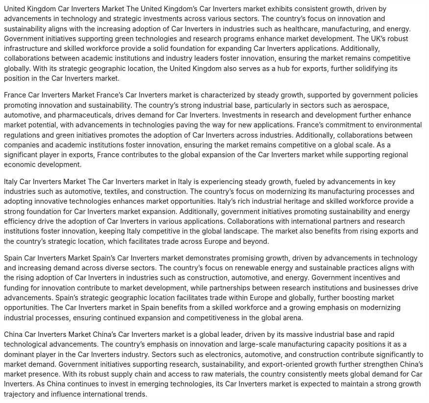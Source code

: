United Kingdom Car Inverters Market
The United Kingdom’s Car Inverters market exhibits consistent growth, driven by advancements in technology and strategic investments across various sectors. The country’s focus on innovation and sustainability aligns with the increasing adoption of Car Inverters in industries such as healthcare, manufacturing, and energy. Government initiatives supporting green technologies and research programs enhance market development. The UK’s robust infrastructure and skilled workforce provide a solid foundation for expanding Car Inverters applications. Additionally, collaborations between academic institutions and industry leaders foster innovation, ensuring the market remains competitive globally. With its strategic geographic location, the United Kingdom also serves as a hub for exports, further solidifying its position in the Car Inverters market.

France Car Inverters Market
France’s Car Inverters market is characterized by steady growth, supported by government policies promoting innovation and sustainability. The country’s strong industrial base, particularly in sectors such as aerospace, automotive, and pharmaceuticals, drives demand for Car Inverters. Investments in research and development further enhance market potential, with advancements in technologies paving the way for new applications. France’s commitment to environmental regulations and green initiatives promotes the adoption of Car Inverters across industries. Additionally, collaborations between companies and academic institutions foster innovation, ensuring the market remains competitive on a global scale. As a significant player in exports, France contributes to the global expansion of the Car Inverters market while supporting regional economic development.

Italy Car Inverters Market
The Car Inverters market in Italy is experiencing steady growth, fueled by advancements in key industries such as automotive, textiles, and construction. The country’s focus on modernizing its manufacturing processes and adopting innovative technologies enhances market opportunities. Italy’s rich industrial heritage and skilled workforce provide a strong foundation for Car Inverters market expansion. Additionally, government initiatives promoting sustainability and energy efficiency drive the adoption of Car Inverters in various applications. Collaborations with international partners and research institutions foster innovation, keeping Italy competitive in the global landscape. The market also benefits from rising exports and the country’s strategic location, which facilitates trade across Europe and beyond.

Spain Car Inverters Market
Spain’s Car Inverters market demonstrates promising growth, driven by advancements in technology and increasing demand across diverse sectors. The country’s focus on renewable energy and sustainable practices aligns with the rising adoption of Car Inverters in industries such as construction, automotive, and energy. Government incentives and funding for innovation contribute to market development, while partnerships between research institutions and businesses drive advancements. Spain’s strategic geographic location facilitates trade within Europe and globally, further boosting market opportunities. The Car Inverters market in Spain benefits from a skilled workforce and a growing emphasis on modernizing industrial processes, ensuring continued expansion and competitiveness in the global arena.

China Car Inverters Market
China’s Car Inverters market is a global leader, driven by its massive industrial base and rapid technological advancements. The country’s emphasis on innovation and large-scale manufacturing capacity positions it as a dominant player in the Car Inverters industry. Sectors such as electronics, automotive, and construction contribute significantly to market demand. Government initiatives supporting research, sustainability, and export-oriented growth further strengthen China’s market presence. With its robust supply chain and access to raw materials, the country consistently meets global demand for Car Inverters. As China continues to invest in emerging technologies, its Car Inverters market is expected to maintain a strong growth trajectory and influence international trends.
